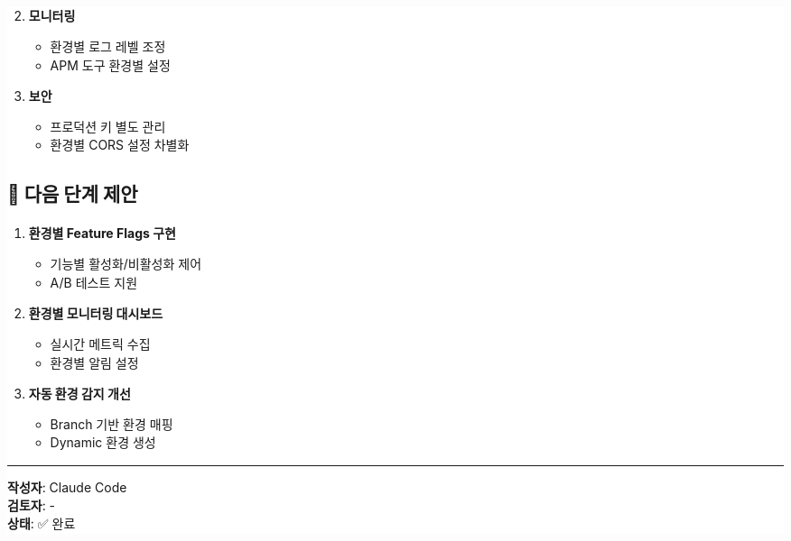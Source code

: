 2. **모니터링**
   - 환경별 로그 레벨 조정
   - APM 도구 환경별 설정

3. **보안**
   - 프로덕션 키 별도 관리
   - 환경별 CORS 설정 차별화

## 🎯 다음 단계 제안

1. **환경별 Feature Flags 구현**
   - 기능별 활성화/비활성화 제어
   - A/B 테스트 지원

2. **환경별 모니터링 대시보드**
   - 실시간 메트릭 수집
   - 환경별 알림 설정

3. **자동 환경 감지 개선**
   - Branch 기반 환경 매핑
   - Dynamic 환경 생성

---

**작성자**: Claude Code  
**검토자**: -  
**상태**: ✅ 완료